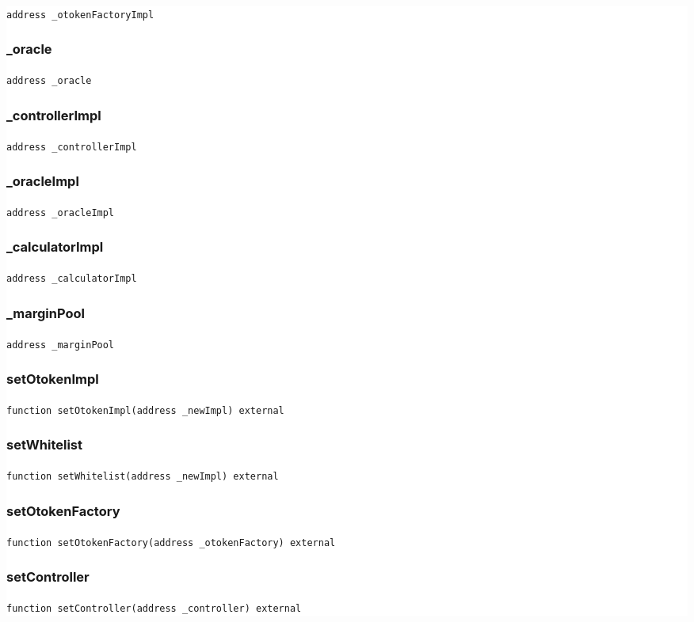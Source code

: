 ```solidity
address _otokenFactoryImpl
```

### _oracle

```solidity
address _oracle
```

### _controllerImpl

```solidity
address _controllerImpl
```

### _oracleImpl

```solidity
address _oracleImpl
```

### _calculatorImpl

```solidity
address _calculatorImpl
```

### _marginPool

```solidity
address _marginPool
```

### setOtokenImpl

```solidity
function setOtokenImpl(address _newImpl) external
```

### setWhitelist

```solidity
function setWhitelist(address _newImpl) external
```

### setOtokenFactory

```solidity
function setOtokenFactory(address _otokenFactory) external
```

### setController

```solidity
function setController(address _controller) external
```
